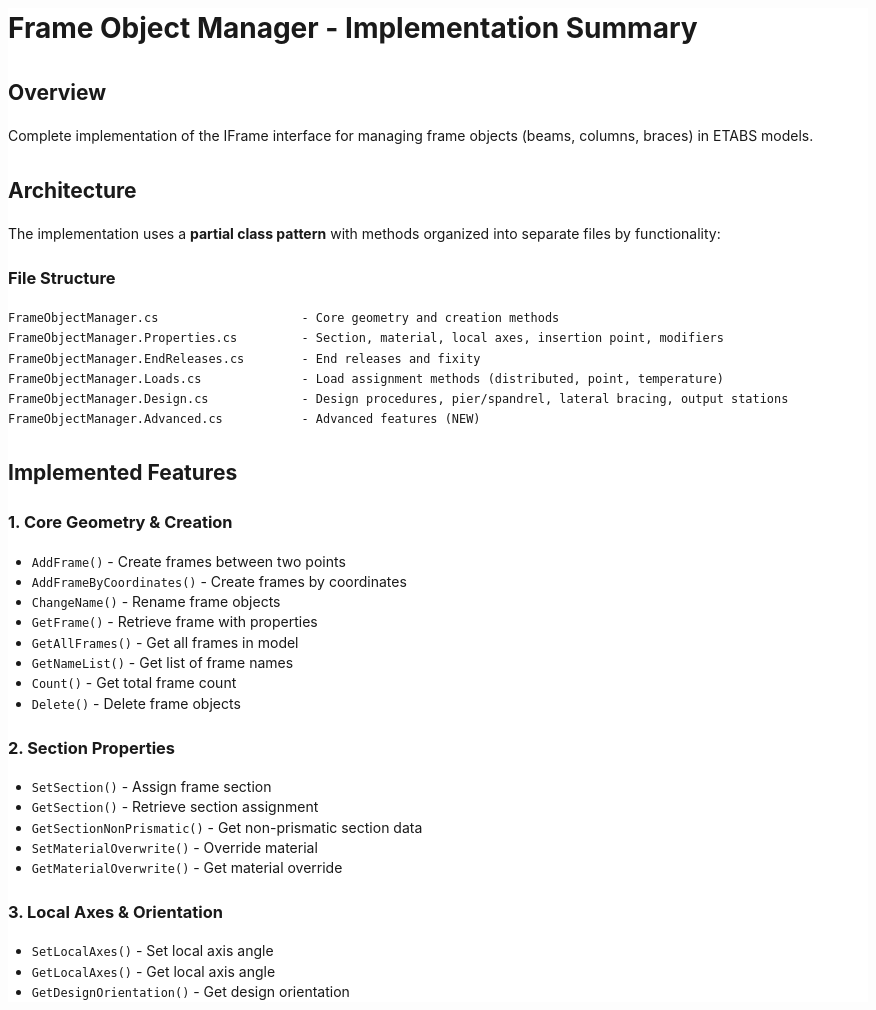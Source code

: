 # Frame Object Manager - Implementation Summary

## Overview
Complete implementation of the IFrame interface for managing frame objects (beams, columns, braces) in ETABS models.

## Architecture
The implementation uses a **partial class pattern** with methods organized into separate files by functionality:

### File Structure
```
FrameObjectManager.cs                    - Core geometry and creation methods
FrameObjectManager.Properties.cs         - Section, material, local axes, insertion point, modifiers
FrameObjectManager.EndReleases.cs        - End releases and fixity
FrameObjectManager.Loads.cs              - Load assignment methods (distributed, point, temperature)
FrameObjectManager.Design.cs             - Design procedures, pier/spandrel, lateral bracing, output stations
FrameObjectManager.Advanced.cs           - Advanced features (NEW)
```

## Implemented Features

### 1. Core Geometry & Creation
- `AddFrame()` - Create frames between two points
- `AddFrameByCoordinates()` - Create frames by coordinates
- `ChangeName()` - Rename frame objects
- `GetFrame()` - Retrieve frame with properties
- `GetAllFrames()` - Get all frames in model
- `GetNameList()` - Get list of frame names
- `Count()` - Get total frame count
- `Delete()` - Delete frame objects

### 2. Section Properties
- `SetSection()` - Assign frame section
- `GetSection()` - Retrieve section assignment
- `GetSectionNonPrismatic()` - Get non-prismatic section data
- `SetMaterialOverwrite()` - Override material
- `GetMaterialOverwrite()` - Get material override

### 3. Local Axes & Orientation
- `SetLocalAxes()` - Set local axis angle
- `GetLocalAxes()` - Get local axis angle
- `GetDesignOrientation()` - Get design orientation
